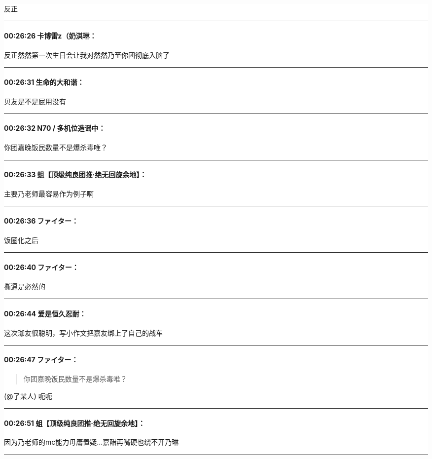 反正

*****

#### 00:26:26  卡博雷z（奶淇琳：

反正然然第一次生日会让我对然然乃至你团彻底入脑了

*****

#### 00:26:31  生命的大和谐：

贝友是不是屁用没有

*****

#### 00:26:32  N70 / 多机位造谣中：

你团嘉晚饭民数量不是爆杀毒唯？

*****

#### 00:26:33  蛆【顶级纯良团推·绝无回旋余地】：

主要乃老师最容易作为例子啊

*****

#### 00:26:36  ファイター：

饭圈化之后

*****

#### 00:26:40  ファイター：

撕逼是必然的

*****

#### 00:26:44  爱是恒久忍耐：

这次珈友很聪明，写小作文把嘉友绑上了自己的战车

*****

#### 00:26:47  ファイター：

<blockquote>你团嘉晚饭民数量不是爆杀毒唯？</blockquote>
 (@了某人)  呃呃

*****

#### 00:26:51  蛆【顶级纯良团推·绝无回旋余地】：

因为乃老师的mc能力毋庸置疑...嘉醋再嘴硬也绕不开乃琳

*****
